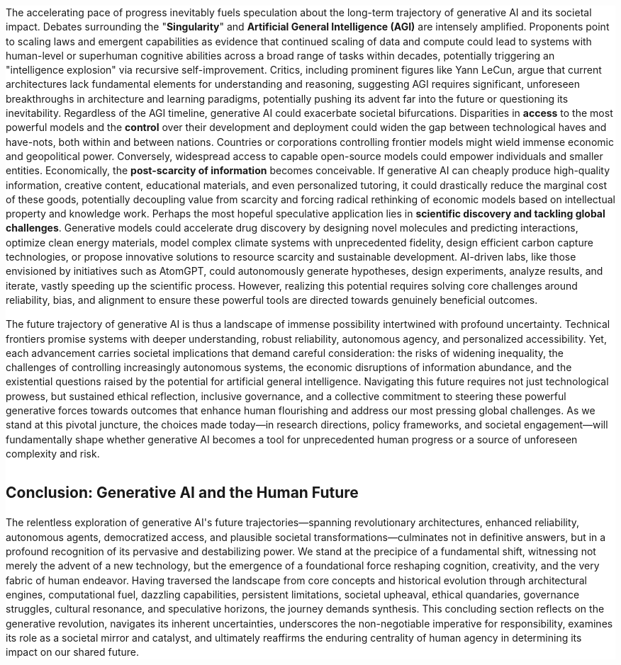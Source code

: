 The accelerating pace of progress inevitably fuels speculation about the long-term trajectory of generative AI and its societal impact. Debates surrounding the "**Singularity**" and **Artificial General Intelligence (AGI)** are intensely amplified. Proponents point to scaling laws and emergent capabilities as evidence that continued scaling of data and compute could lead to systems with human-level or superhuman cognitive abilities across a broad range of tasks within decades, potentially triggering an "intelligence explosion" via recursive self-improvement. Critics, including prominent figures like Yann LeCun, argue that current architectures lack fundamental elements for understanding and reasoning, suggesting AGI requires significant, unforeseen breakthroughs in architecture and learning paradigms, potentially pushing its advent far into the future or questioning its inevitability. Regardless of the AGI timeline, generative AI could exacerbate societal bifurcations. Disparities in **access** to the most powerful models and the **control** over their development and deployment could widen the gap between technological haves and have-nots, both within and between nations. Countries or corporations controlling frontier models might wield immense economic and geopolitical power. Conversely, widespread access to capable open-source models could empower individuals and smaller entities. Economically, the **post-scarcity of information** becomes conceivable. If generative AI can cheaply produce high-quality information, creative content, educational materials, and even personalized tutoring, it could drastically reduce the marginal cost of these goods, potentially decoupling value from scarcity and forcing radical rethinking of economic models based on intellectual property and knowledge work. Perhaps the most hopeful speculative application lies in **scientific discovery and tackling global challenges**. Generative models could accelerate drug discovery by designing novel molecules and predicting interactions, optimize clean energy materials, model complex climate systems with unprecedented fidelity, design efficient carbon capture technologies, or propose innovative solutions to resource scarcity and sustainable development. AI-driven labs, like those envisioned by initiatives such as AtomGPT, could autonomously generate hypotheses, design experiments, analyze results, and iterate, vastly speeding up the scientific process. However, realizing this potential requires solving core challenges around reliability, bias, and alignment to ensure these powerful tools are directed towards genuinely beneficial outcomes.

The future trajectory of generative AI is thus a landscape of immense possibility intertwined with profound uncertainty. Technical frontiers promise systems with deeper understanding, robust reliability, autonomous agency, and personalized accessibility. Yet, each advancement carries societal implications that demand careful consideration: the risks of widening inequality, the challenges of controlling increasingly autonomous systems, the economic disruptions of information abundance, and the existential questions raised by the potential for artificial general intelligence. Navigating this future requires not just technological prowess, but sustained ethical reflection, inclusive governance, and a collective commitment to steering these powerful generative forces towards outcomes that enhance human flourishing and address our most pressing global challenges. As we stand at this pivotal juncture, the choices made today—in research directions, policy frameworks, and societal engagement—will fundamentally shape whether generative AI becomes a tool for unprecedented human progress or a source of unforeseen complexity and risk.

## Conclusion: Generative AI and the Human Future

The relentless exploration of generative AI's future trajectories—spanning revolutionary architectures, enhanced reliability, autonomous agents, democratized access, and plausible societal transformations—culminates not in definitive answers, but in a profound recognition of its pervasive and destabilizing power. We stand at the precipice of a fundamental shift, witnessing not merely the advent of a new technology, but the emergence of a foundational force reshaping cognition, creativity, and the very fabric of human endeavor. Having traversed the landscape from core concepts and historical evolution through architectural engines, computational fuel, dazzling capabilities, persistent limitations, societal upheaval, ethical quandaries, governance struggles, cultural resonance, and speculative horizons, the journey demands synthesis. This concluding section reflects on the generative revolution, navigates its inherent uncertainties, underscores the non-negotiable imperative for responsibility, examines its role as a societal mirror and catalyst, and ultimately reaffirms the enduring centrality of human agency in determining its impact on our shared future.

